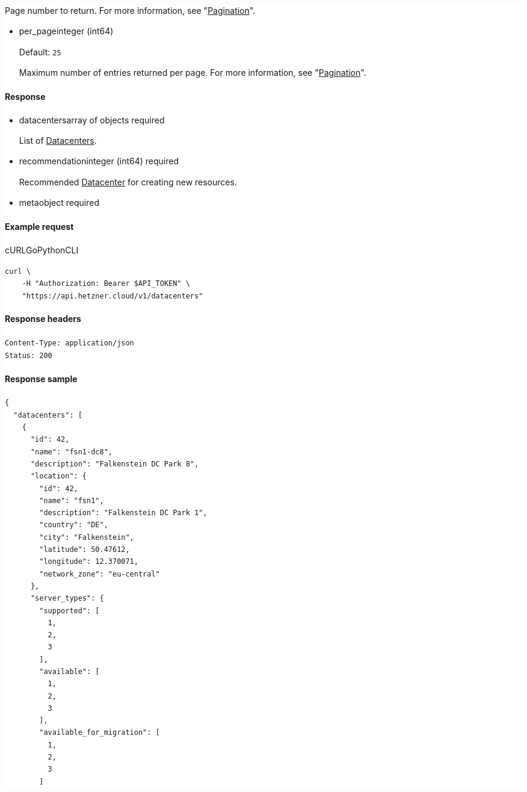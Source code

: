   Page number to return. For more information, see "[Pagination](#pagination)".
* per\_pageinteger (int64)

  Default: `25`

  Maximum number of entries returned per page. For more information, see "[Pagination](#pagination)".

#### Response

* datacentersarray of objects  required

  List of [Datacenters](#datacenters).
* recommendationinteger (int64) required

  Recommended [Datacenter](#datacenters) for creating new resources.
* metaobject  required

#### Example request

cURLGoPythonCLI

```
curl \
	-H "Authorization: Bearer $API_TOKEN" \
	"https://api.hetzner.cloud/v1/datacenters"
```

#### Response headers

```
Content-Type: application/json
Status: 200
```

#### Response sample

```
{
  "datacenters": [
    {
      "id": 42,
      "name": "fsn1-dc8",
      "description": "Falkenstein DC Park 8",
      "location": {
        "id": 42,
        "name": "fsn1",
        "description": "Falkenstein DC Park 1",
        "country": "DE",
        "city": "Falkenstein",
        "latitude": 50.47612,
        "longitude": 12.370071,
        "network_zone": "eu-central"
      },
      "server_types": {
        "supported": [
          1,
          2,
          3
        ],
        "available": [
          1,
          2,
          3
        ],
        "available_for_migration": [
          1,
          2,
          3
        ]
```